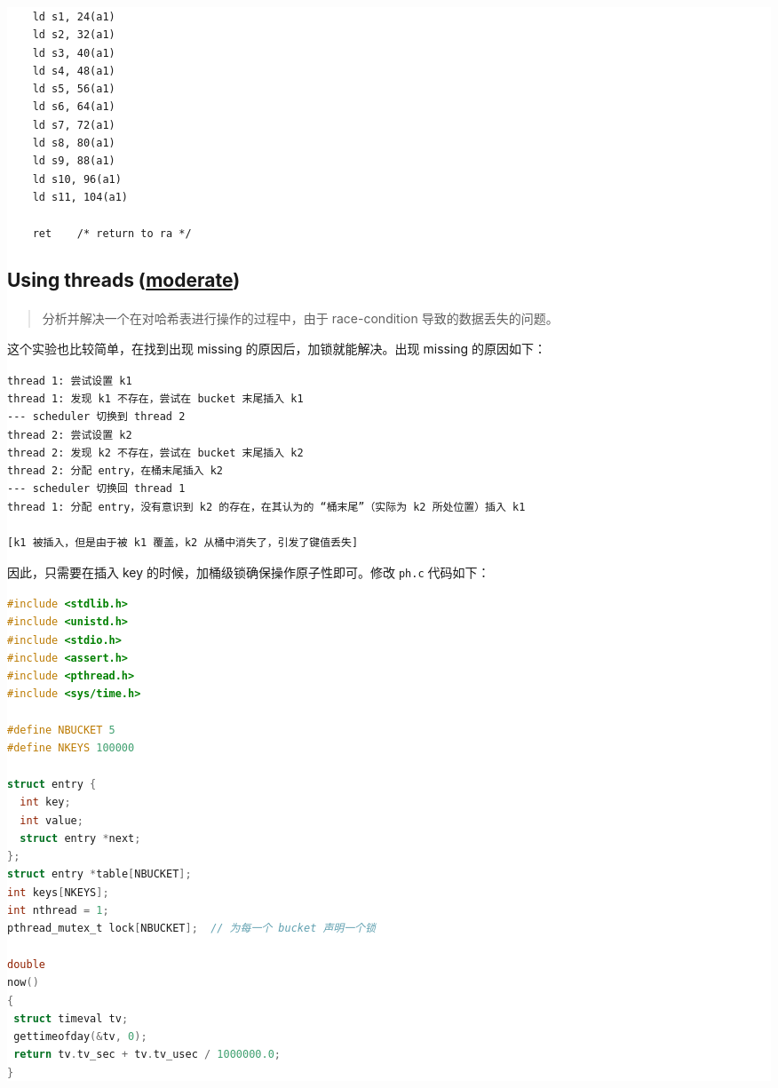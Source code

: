```assembly
	ld s1, 24(a1)
	ld s2, 32(a1)
	ld s3, 40(a1)
	ld s4, 48(a1)
	ld s5, 56(a1)
	ld s6, 64(a1)
	ld s7, 72(a1)
	ld s8, 80(a1)
	ld s9, 88(a1)
	ld s10, 96(a1)
	ld s11, 104(a1)
	
	ret    /* return to ra */
```

## Using threads ([moderate](https://pdos.csail.mit.edu/6.828/2021/labs/guidance.html))

> 分析并解决一个在对哈希表进行操作的过程中，由于 race-condition 导致的数据丢失的问题。

这个实验也比较简单，在找到出现 missing 的原因后，加锁就能解决。出现 missing 的原因如下：

```
thread 1: 尝试设置 k1
thread 1: 发现 k1 不存在，尝试在 bucket 末尾插入 k1
--- scheduler 切换到 thread 2
thread 2: 尝试设置 k2
thread 2: 发现 k2 不存在，尝试在 bucket 末尾插入 k2
thread 2: 分配 entry，在桶末尾插入 k2
--- scheduler 切换回 thread 1
thread 1: 分配 entry，没有意识到 k2 的存在，在其认为的 “桶末尾”（实际为 k2 所处位置）插入 k1

[k1 被插入，但是由于被 k1 覆盖，k2 从桶中消失了，引发了键值丢失]
```

因此，只需要在插入 key 的时候，加桶级锁确保操作原子性即可。修改 `ph.c` 代码如下：

```c
#include <stdlib.h>
#include <unistd.h>
#include <stdio.h>
#include <assert.h>
#include <pthread.h>
#include <sys/time.h>

#define NBUCKET 5
#define NKEYS 100000

struct entry {
  int key;
  int value;
  struct entry *next;
};
struct entry *table[NBUCKET];
int keys[NKEYS];
int nthread = 1;
pthread_mutex_t lock[NBUCKET];  // 为每一个 bucket 声明一个锁

double
now()
{
 struct timeval tv;
 gettimeofday(&tv, 0);
 return tv.tv_sec + tv.tv_usec / 1000000.0;
}
```